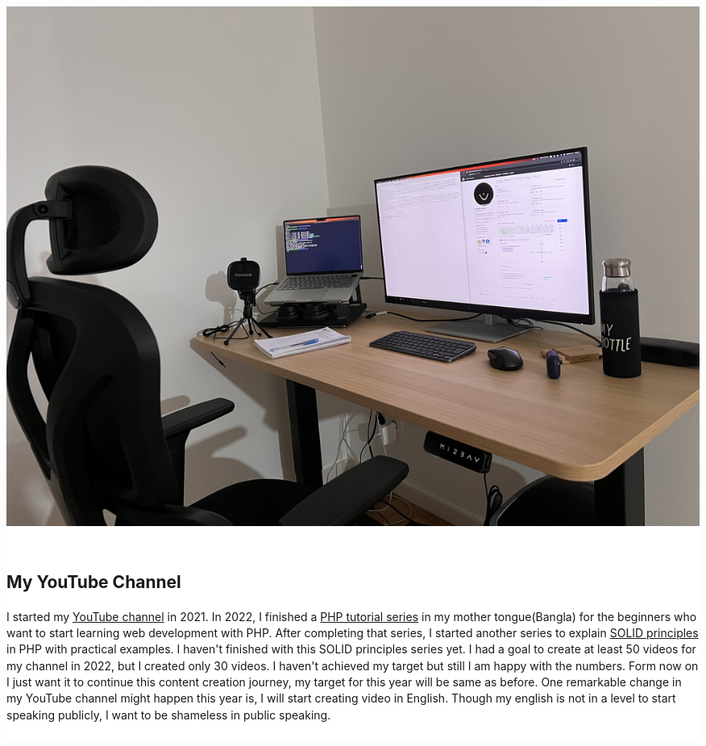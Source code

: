 <img src="https://raw.githubusercontent.com/alimranahmed/resources/master/files/recap_2022/1_my_desk_2022.JPG" alt="Al Imran's Desk in 2022" width="100%" loading="lazy">
<br><br>

## My YouTube Channel
I started my <a href="https://www.youtube.com/c/ImranicShow" target="_blank">YouTube channel</a> in 2021. In 2022, I finished a 
<a href="https://www.youtube.com/watch?v=_gNAiJi2qzM&list=PLbBHxjfPgatjkgBCfi98sIxi_UYH7EHr-" target="_blank">PHP tutorial series</a>
in my mother tongue(Bangla) for the beginners who want to start learning web development with PHP. After completing that series, I started another series to explain 
<a href="https://www.youtube.com/watch?v=PpErMHYLkqA&list=PLbBHxjfPgathatwksq5RiGqcgou6VIv4g" target="_blank">SOLID principles</a>
in PHP with practical examples. I haven't finished with this SOLID principles series yet. I had a goal to create at least 50 videos for my
channel in 2022, but I created only 30 videos. I haven't achieved my target but still I am happy with the numbers.
Form now on I just want it to continue this content creation journey, my target for this year will be same as before. 
One remarkable change in my YouTube channel might happen this year is, I will start creating video in English. 
Though my english is not in a level to start speaking publicly, I want to be shameless in public speaking.
<br><br>
